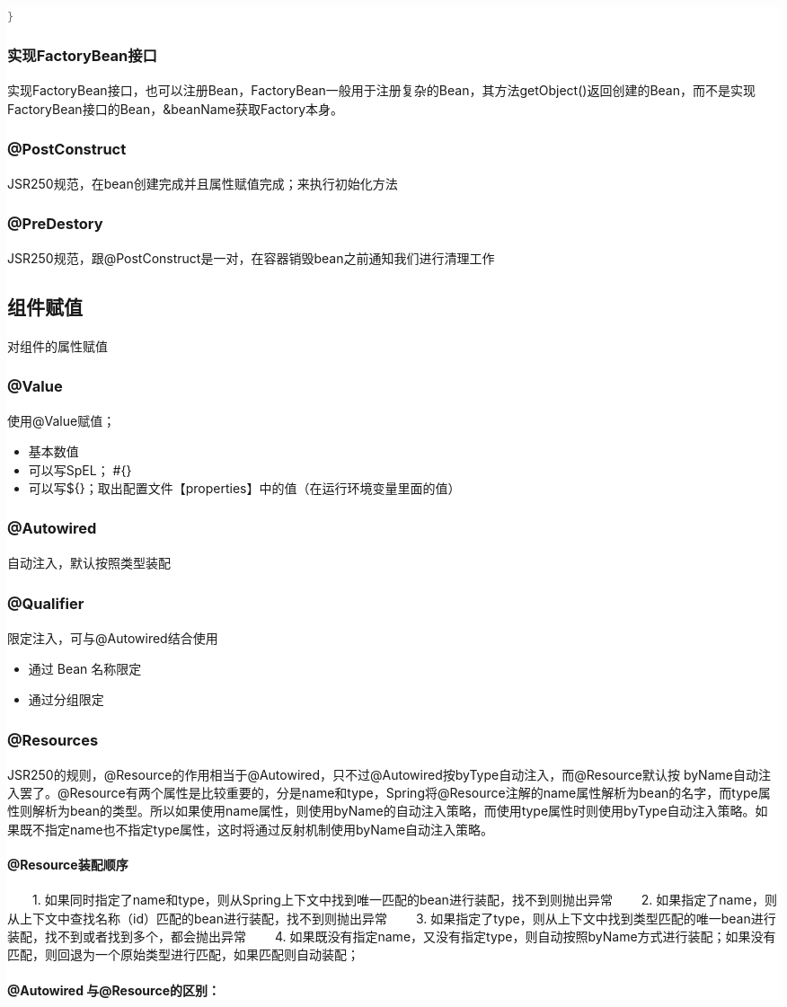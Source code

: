 ```java
}
```

### 实现FactoryBean接口

实现FactoryBean接口，也可以注册Bean，FactoryBean一般用于注册复杂的Bean，其方法getObject()返回创建的Bean，而不是实现FactoryBean接口的Bean，&beanName获取Factory本身。

### @PostConstruct

JSR250规范，在bean创建完成并且属性赋值完成；来执行初始化方法

### @PreDestory

JSR250规范，跟@PostConstruct是一对，在容器销毁bean之前通知我们进行清理工作

## 组件赋值

对组件的属性赋值

### @Value

使用@Value赋值；

* 基本数值
* 可以写SpEL； #{}
* 可以写${}；取出配置文件【properties】中的值（在运行环境变量里面的值）

### @Autowired

自动注入，默认按照类型装配

### @Qualifier

限定注入，可与@Autowired结合使用

* 通过 Bean 名称限定

* 通过分组限定

### @Resources

JSR250的规则，@Resource的作用相当于@Autowired，只不过@Autowired按byType自动注入，而@Resource默认按 byName自动注入罢了。@Resource有两个属性是比较重要的，分是name和type，Spring将@Resource注解的name属性解析为bean的名字，而type属性则解析为bean的类型。所以如果使用name属性，则使用byName的自动注入策略，而使用type属性时则使用byType自动注入策略。如果既不指定name也不指定type属性，这时将通过反射机制使用byName自动注入策略。

#### @Resource装配顺序

　　1. 如果同时指定了name和type，则从Spring上下文中找到唯一匹配的bean进行装配，找不到则抛出异常
　　2. 如果指定了name，则从上下文中查找名称（id）匹配的bean进行装配，找不到则抛出异常
　　3. 如果指定了type，则从上下文中找到类型匹配的唯一bean进行装配，找不到或者找到多个，都会抛出异常
　　4. 如果既没有指定name，又没有指定type，则自动按照byName方式进行装配；如果没有匹配，则回退为一个原始类型进行匹配，如果匹配则自动装配；

#### @Autowired 与@Resource的区别：
